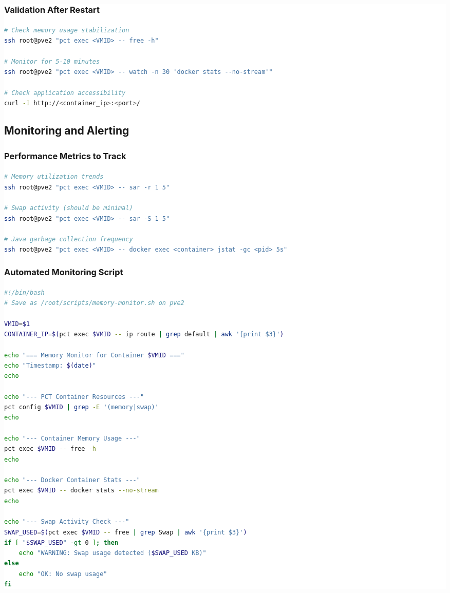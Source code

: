 ### Validation After Restart
```bash
# Check memory usage stabilization
ssh root@pve2 "pct exec <VMID> -- free -h"

# Monitor for 5-10 minutes
ssh root@pve2 "pct exec <VMID> -- watch -n 30 'docker stats --no-stream'"

# Check application accessibility
curl -I http://<container_ip>:<port>/
```

## Monitoring and Alerting

### Performance Metrics to Track
```bash
# Memory utilization trends
ssh root@pve2 "pct exec <VMID> -- sar -r 1 5"

# Swap activity (should be minimal)
ssh root@pve2 "pct exec <VMID> -- sar -S 1 5"

# Java garbage collection frequency
ssh root@pve2 "pct exec <VMID> -- docker exec <container> jstat -gc <pid> 5s"
```

### Automated Monitoring Script
```bash
#!/bin/bash
# Save as /root/scripts/memory-monitor.sh on pve2

VMID=$1
CONTAINER_IP=$(pct exec $VMID -- ip route | grep default | awk '{print $3}')

echo "=== Memory Monitor for Container $VMID ==="
echo "Timestamp: $(date)"
echo

echo "--- PCT Container Resources ---"
pct config $VMID | grep -E '(memory|swap)'
echo

echo "--- Container Memory Usage ---"
pct exec $VMID -- free -h
echo

echo "--- Docker Container Stats ---"
pct exec $VMID -- docker stats --no-stream
echo

echo "--- Swap Activity Check ---"
SWAP_USED=$(pct exec $VMID -- free | grep Swap | awk '{print $3}')
if [ "$SWAP_USED" -gt 0 ]; then
    echo "WARNING: Swap usage detected ($SWAP_USED KB)"
else
    echo "OK: No swap usage"
fi
```
